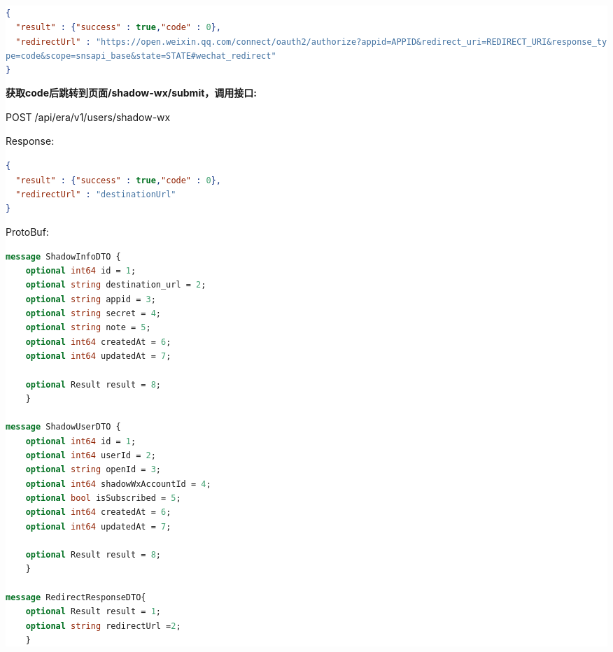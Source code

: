 ```json
{
  "result" : {"success" : true,"code" : 0},
  "redirectUrl" : "https://open.weixin.qq.com/connect/oauth2/authorize?appid=APPID&redirect_uri=REDIRECT_URI&response_type=code&scope=snsapi_base&state=STATE#wechat_redirect"	
}
```

**获取code后跳转到页面/shadow-wx/submit，调用接口:**

POST /api/era/v1/users/shadow-wx



Response:

```json
{
  "result" : {"success" : true,"code" : 0},
  "redirectUrl" : "destinationUrl"
}
```

ProtoBuf:

```protobuf
message ShadowInfoDTO {
    optional int64 id = 1;
    optional string destination_url = 2;
    optional string appid = 3;
    optional string secret = 4;
    optional string note = 5;
    optional int64 createdAt = 6;
    optional int64 updatedAt = 7;
    
    optional Result result = 8;
	}

message ShadowUserDTO {
	optional int64 id = 1;
	optional int64 userId = 2;
	optional string openId = 3;
	optional int64 shadowWxAccountId = 4;
	optional bool isSubscribed = 5;
	optional int64 createdAt = 6;
	optional int64 updatedAt = 7;
	
	optional Result result = 8;
	}
	
message RedirectResponseDTO{
	optional Result result = 1;
	optional string redirectUrl =2;
	}
```
